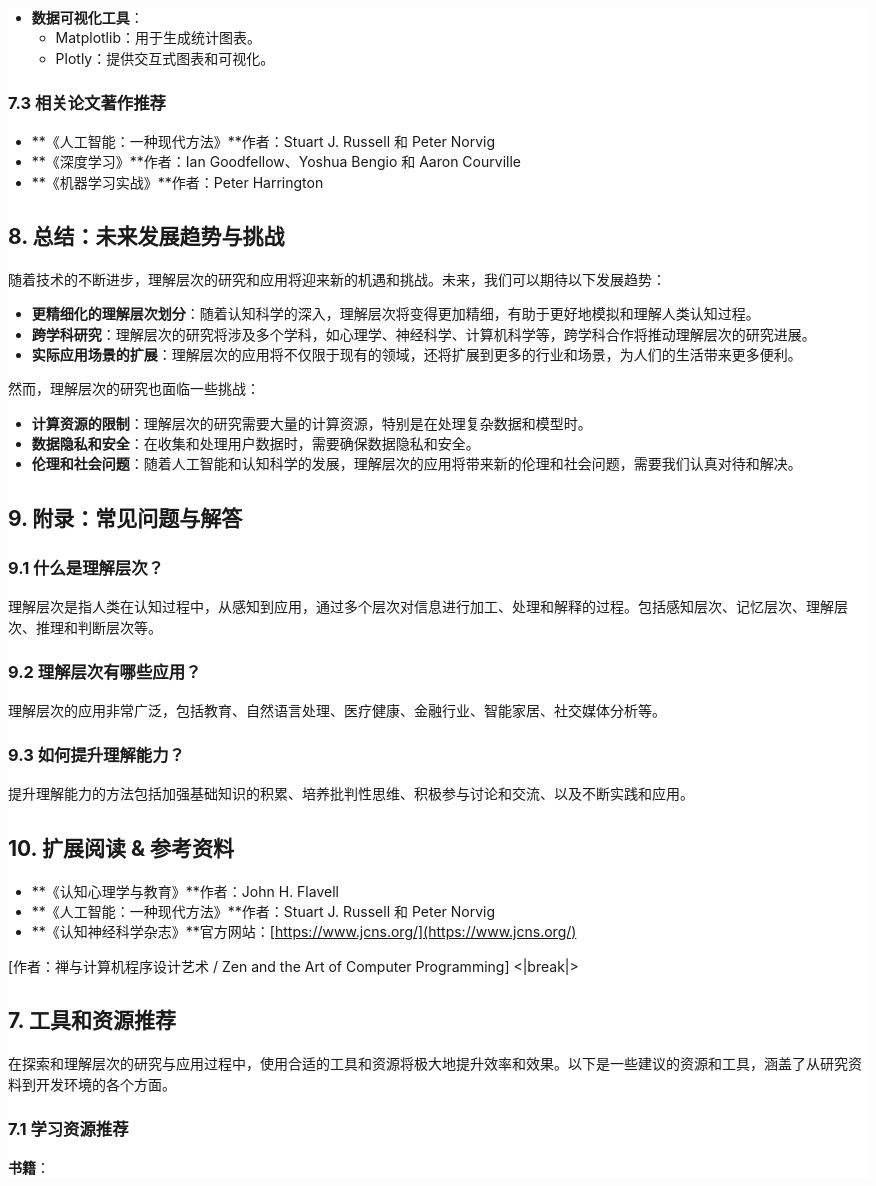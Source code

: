 - **数据可视化工具**：
  - Matplotlib：用于生成统计图表。
  - Plotly：提供交互式图表和可视化。

### 7.3 相关论文著作推荐

- **《人工智能：一种现代方法》**作者：Stuart J. Russell 和 Peter Norvig
- **《深度学习》**作者：Ian Goodfellow、Yoshua Bengio 和 Aaron Courville
- **《机器学习实战》**作者：Peter Harrington

## 8. 总结：未来发展趋势与挑战

随着技术的不断进步，理解层次的研究和应用将迎来新的机遇和挑战。未来，我们可以期待以下发展趋势：

- **更精细化的理解层次划分**：随着认知科学的深入，理解层次将变得更加精细，有助于更好地模拟和理解人类认知过程。
- **跨学科研究**：理解层次的研究将涉及多个学科，如心理学、神经科学、计算机科学等，跨学科合作将推动理解层次的研究进展。
- **实际应用场景的扩展**：理解层次的应用将不仅限于现有的领域，还将扩展到更多的行业和场景，为人们的生活带来更多便利。

然而，理解层次的研究也面临一些挑战：

- **计算资源的限制**：理解层次的研究需要大量的计算资源，特别是在处理复杂数据和模型时。
- **数据隐私和安全**：在收集和处理用户数据时，需要确保数据隐私和安全。
- **伦理和社会问题**：随着人工智能和认知科学的发展，理解层次的应用将带来新的伦理和社会问题，需要我们认真对待和解决。

## 9. 附录：常见问题与解答

### 9.1 什么是理解层次？

理解层次是指人类在认知过程中，从感知到应用，通过多个层次对信息进行加工、处理和解释的过程。包括感知层次、记忆层次、理解层次、推理和判断层次等。

### 9.2 理解层次有哪些应用？

理解层次的应用非常广泛，包括教育、自然语言处理、医疗健康、金融行业、智能家居、社交媒体分析等。

### 9.3 如何提升理解能力？

提升理解能力的方法包括加强基础知识的积累、培养批判性思维、积极参与讨论和交流、以及不断实践和应用。

## 10. 扩展阅读 & 参考资料

- **《认知心理学与教育》**作者：John H. Flavell
- **《人工智能：一种现代方法》**作者：Stuart J. Russell 和 Peter Norvig
- **《认知神经科学杂志》**官方网站：[https://www.jcns.org/](https://www.jcns.org/)

[作者：禅与计算机程序设计艺术 / Zen and the Art of Computer Programming] <|break|>
## 7. 工具和资源推荐

在探索和理解层次的研究与应用过程中，使用合适的工具和资源将极大地提升效率和效果。以下是一些建议的资源和工具，涵盖了从研究资料到开发环境的各个方面。

### 7.1 学习资源推荐

**书籍**：
